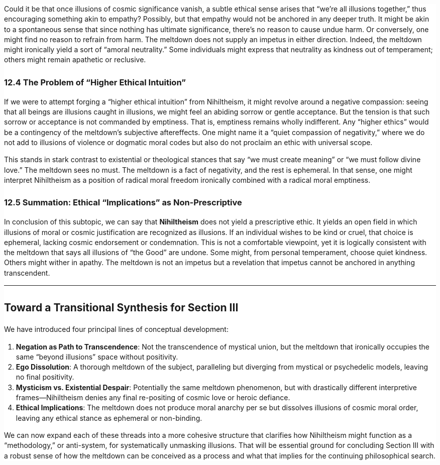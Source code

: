 Could it be that once illusions of cosmic significance vanish, a subtle ethical sense arises that “we’re all illusions together,” thus encouraging something akin to empathy? Possibly, but that empathy would not be anchored in any deeper truth. It might be akin to a spontaneous sense that since nothing has ultimate significance, there’s no reason to cause undue harm. Or conversely, one might find no reason to refrain from harm. The meltdown does not supply an impetus in either direction. Indeed, the meltdown might ironically yield a sort of “amoral neutrality.” Some individuals might express that neutrality as kindness out of temperament; others might remain apathetic or reclusive.

### 12.4 The Problem of “Higher Ethical Intuition”

If we were to attempt forging a “higher ethical intuition” from Nihiltheism, it might revolve around a negative compassion: seeing that all beings are illusions caught in illusions, we might feel an abiding sorrow or gentle acceptance. But the tension is that such sorrow or acceptance is not commanded by emptiness. That is, emptiness remains wholly indifferent. Any “higher ethics” would be a contingency of the meltdown’s subjective aftereffects. One might name it a “quiet compassion of negativity,” where we do not add to illusions of violence or dogmatic moral codes but also do not proclaim an ethic with universal scope.

This stands in stark contrast to existential or theological stances that say “we must create meaning” or “we must follow divine love.” The meltdown sees no must. The meltdown is a fact of negativity, and the rest is ephemeral. In that sense, one might interpret Nihiltheism as a position of radical moral freedom ironically combined with a radical moral emptiness.

### 12.5 Summation: Ethical “Implications” as Non-Prescriptive

In conclusion of this subtopic, we can say that **Nihiltheism** does not yield a prescriptive ethic. It yields an open field in which illusions of moral or cosmic justification are recognized as illusions. If an individual wishes to be kind or cruel, that choice is ephemeral, lacking cosmic endorsement or condemnation. This is not a comfortable viewpoint, yet it is logically consistent with the meltdown that says all illusions of “the Good” are undone. Some might, from personal temperament, choose quiet kindness. Others might wither in apathy. The meltdown is not an impetus but a revelation that impetus cannot be anchored in anything transcendent.

* * *

## Toward a Transitional Synthesis for Section III

We have introduced four principal lines of conceptual development:

1. **Negation as Path to Transcendence**: Not the transcendence of mystical union, but the meltdown that ironically occupies the same “beyond illusions” space without positivity.
2. **Ego Dissolution**: A thorough meltdown of the subject, paralleling but diverging from mystical or psychedelic models, leaving no final positivity.
3. **Mysticism vs. Existential Despair**: Potentially the same meltdown phenomenon, but with drastically different interpretive frames—Nihiltheism denies any final re-positing of cosmic love or heroic defiance.
4. **Ethical Implications**: The meltdown does not produce moral anarchy per se but dissolves illusions of cosmic moral order, leaving any ethical stance as ephemeral or non-binding.

We can now expand each of these threads into a more cohesive structure that clarifies how Nihiltheism might function as a “methodology,” or anti-system, for systematically unmasking illusions. That will be essential ground for concluding Section III with a robust sense of how the meltdown can be conceived as a process and what that implies for the continuing philosophical search.
